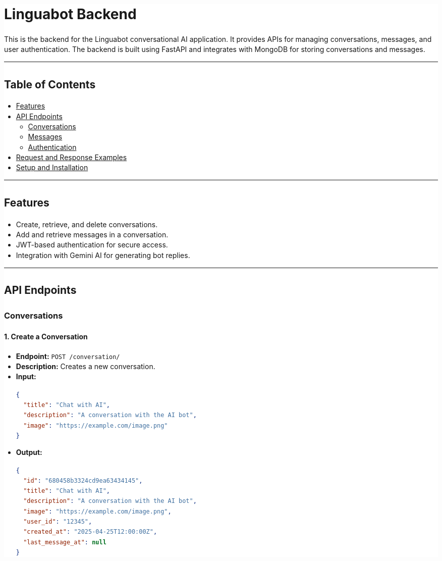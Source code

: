 # Linguabot Backend

This is the backend for the Linguabot conversational AI application. It provides APIs for managing conversations, messages, and user authentication. The backend is built using FastAPI and integrates with MongoDB for storing conversations and messages.

---

## Table of Contents
- [Features](#features)
- [API Endpoints](#api-endpoints)
  - [Conversations](#conversations)
  - [Messages](#messages)
  - [Authentication](#authentication)
- [Request and Response Examples](#request-and-response-examples)
- [Setup and Installation](#setup-and-installation)

---

## Features
- Create, retrieve, and delete conversations.
- Add and retrieve messages in a conversation.
- JWT-based authentication for secure access.
- Integration with Gemini AI for generating bot replies.

---

## API Endpoints

### Conversations
#### 1. Create a Conversation
- **Endpoint:** `POST /conversation/`
- **Description:** Creates a new conversation.
- **Input:**
  ```json
  {
    "title": "Chat with AI",
    "description": "A conversation with the AI bot",
    "image": "https://example.com/image.png"
  }
  ```
- **Output:**
  ```json
  {
    "id": "680458b3324cd9ea63434145",
    "title": "Chat with AI",
    "description": "A conversation with the AI bot",
    "image": "https://example.com/image.png",
    "user_id": "12345",
    "created_at": "2025-04-25T12:00:00Z",
    "last_message_at": null
  }
  ```
